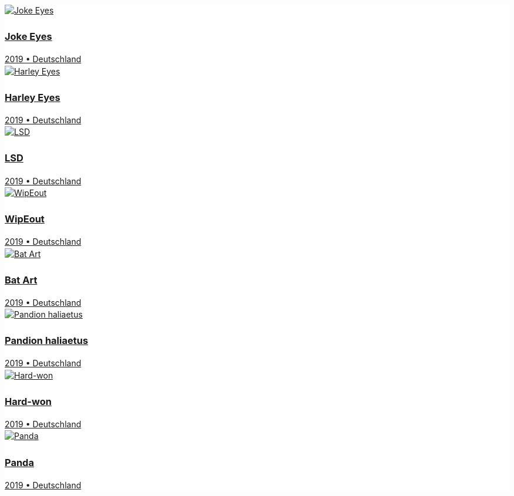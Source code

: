 </a>
<a class="gallery-card" href="banner/000230_joke-eyes_2019.md">
  <img src="" alt="Joke Eyes">
  <div class="content">
    <h3>Joke Eyes</h3>
    <div class="gallery-meta">2019 • Deutschland</div>
  </div>
</a>
<a class="gallery-card" href="banner/000231_harley-eyes_2019.md">
  <img src="" alt="Harley Eyes">
  <div class="content">
    <h3>Harley Eyes</h3>
    <div class="gallery-meta">2019 • Deutschland</div>
  </div>
</a>
<a class="gallery-card" href="banner/000232_lsd_2019.md">
  <img src="" alt="LSD">
  <div class="content">
    <h3>LSD</h3>
    <div class="gallery-meta">2019 • Deutschland</div>
  </div>
</a>
<a class="gallery-card" href="banner/000233_wipeout_2019.md">
  <img src="" alt="WipEout">
  <div class="content">
    <h3>WipEout</h3>
    <div class="gallery-meta">2019 • Deutschland</div>
  </div>
</a>
<a class="gallery-card" href="banner/000234_bat-art_2019.md">
  <img src="" alt="Bat Art">
  <div class="content">
    <h3>Bat Art</h3>
    <div class="gallery-meta">2019 • Deutschland</div>
  </div>
</a>
<a class="gallery-card" href="banner/000235_pandion-haliaetus_2019.md">
  <img src="" alt="Pandion haliaetus">
  <div class="content">
    <h3>Pandion haliaetus</h3>
    <div class="gallery-meta">2019 • Deutschland</div>
  </div>
</a>
<a class="gallery-card" href="banner/000236_hard-won_2019.md">
  <img src="" alt="Hard-won">
  <div class="content">
    <h3>Hard-won</h3>
    <div class="gallery-meta">2019 • Deutschland</div>
  </div>
</a>
<a class="gallery-card" href="banner/000237_panda_2019.md">
  <img src="" alt="Panda">
  <div class="content">
    <h3>Panda</h3>
    <div class="gallery-meta">2019 • Deutschland</div>
  </div>
</a>
<a class="gallery-card" href="banner/000238_watercolor-munich_2019.md">